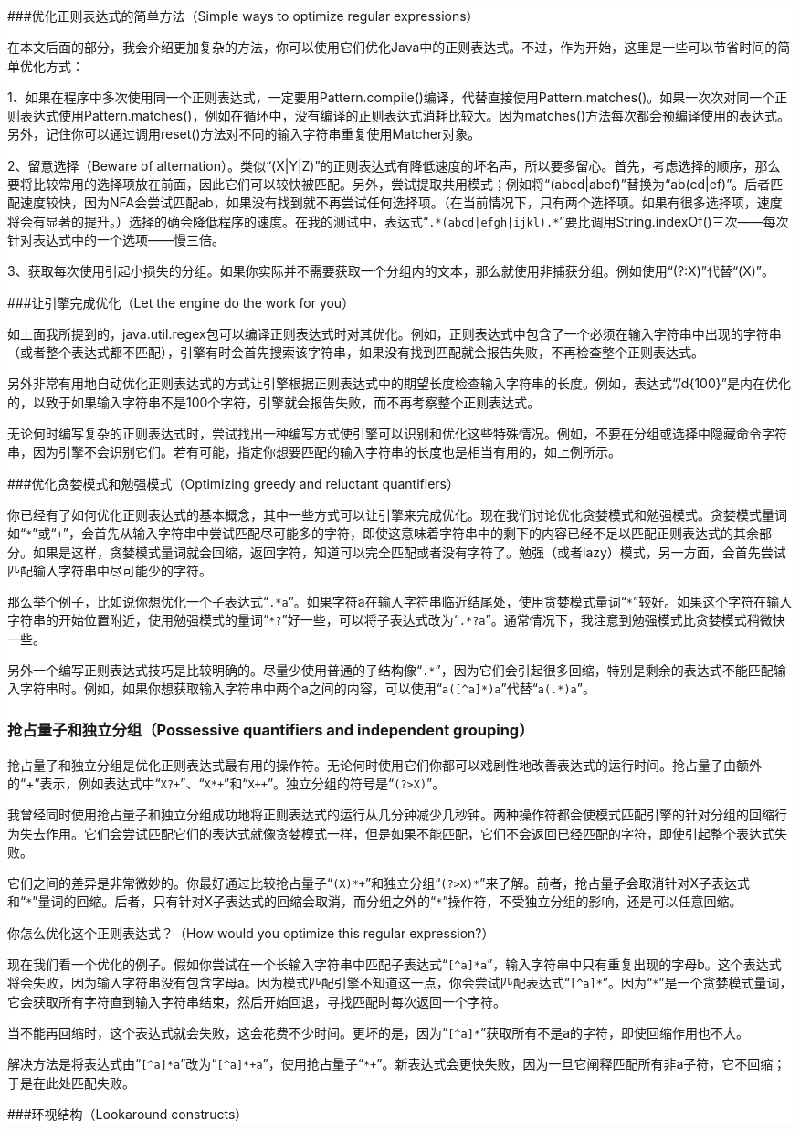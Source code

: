 ###优化正则表达式的简单方法（Simple ways to optimize regular expressions）

在本文后面的部分，我会介绍更加复杂的方法，你可以使用它们优化Java中的正则表达式。不过，作为开始，这里是一些可以节省时间的简单优化方式：

1、如果在程序中多次使用同一个正则表达式，一定要用Pattern.compile()编译，代替直接使用Pattern.matches()。如果一次次对同一个正则表达式使用Pattern.matches()，例如在循环中，没有编译的正则表达式消耗比较大。因为matches()方法每次都会预编译使用的表达式。另外，记住你可以通过调用reset()方法对不同的输入字符串重复使用Matcher对象。

2、留意选择（Beware of alternation）。类似“(X|Y|Z)”的正则表达式有降低速度的坏名声，所以要多留心。首先，考虑选择的顺序，那么要将比较常用的选择项放在前面，因此它们可以较快被匹配。另外，尝试提取共用模式；例如将“(abcd|abef)”替换为“ab(cd|ef)”。后者匹配速度较快，因为NFA会尝试匹配ab，如果没有找到就不再尝试任何选择项。（在当前情况下，只有两个选择项。如果有很多选择项，速度将会有显著的提升。）选择的确会降低程序的速度。在我的测试中，表达式“`.*(abcd|efgh|ijkl).*`”要比调用String.indexOf()三次——每次针对表达式中的一个选项——慢三倍。

3、获取每次使用引起小损失的分组。如果你实际并不需要获取一个分组内的文本，那么就使用非捕获分组。例如使用“(?:X)”代替“(X)”。

###让引擎完成优化（Let the engine do the work for you）

如上面我所提到的，java.util.regex包可以编译正则表达式时对其优化。例如，正则表达式中包含了一个必须在输入字符串中出现的字符串（或者整个表达式都不匹配），引擎有时会首先搜索该字符串，如果没有找到匹配就会报告失败，不再检查整个正则表达式。

另外非常有用地自动优化正则表达式的方式让引擎根据正则表达式中的期望长度检查输入字符串的长度。例如，表达式“/d{100}”是内在优化的，以致于如果输入字符串不是100个字符，引擎就会报告失败，而不再考察整个正则表达式。

无论何时编写复杂的正则表达式时，尝试找出一种编写方式使引擎可以识别和优化这些特殊情况。例如，不要在分组或选择中隐藏命令字符串，因为引擎不会识别它们。若有可能，指定你想要匹配的输入字符串的长度也是相当有用的，如上例所示。

###优化贪婪模式和勉强模式（Optimizing greedy and reluctant quantifiers）

你已经有了如何优化正则表达式的基本概念，其中一些方式可以让引擎来完成优化。现在我们讨论优化贪婪模式和勉强模式。贪婪模式量词如“`*`”或“`+`”，会首先从输入字符串中尝试匹配尽可能多的字符，即使这意味着字符串中的剩下的内容已经不足以匹配正则表达式的其余部分。如果是这样，贪婪模式量词就会回缩，返回字符，知道可以完全匹配或者没有字符了。勉强（或者lazy）模式，另一方面，会首先尝试匹配输入字符串中尽可能少的字符。

那么举个例子，比如说你想优化一个子表达式“`.*a`”。如果字符a在输入字符串临近结尾处，使用贪婪模式量词“`*`”较好。如果这个字符在输入字符串的开始位置附近，使用勉强模式的量词“`*?`”好一些，可以将子表达式改为“`.*?a`”。通常情况下，我注意到勉强模式比贪婪模式稍微快一些。

另外一个编写正则表达式技巧是比较明确的。尽量少使用普通的子结构像“`.*`”，因为它们会引起很多回缩，特别是剩余的表达式不能匹配输入字符串时。例如，如果你想获取输入字符串中两个a之间的内容，可以使用“`a([^a]*)a`”代替“`a(.*)a`”。

### 抢占量子和独立分组（Possessive quantifiers and independent grouping）

抢占量子和独立分组是优化正则表达式最有用的操作符。无论何时使用它们你都可以戏剧性地改善表达式的运行时间。抢占量子由额外的“+”表示，例如表达式中“`X?+`”、“`X*+`”和“`X++`”。独立分组的符号是“`(?>X)`”。

我曾经同时使用抢占量子和独立分组成功地将正则表达式的运行从几分钟减少几秒钟。两种操作符都会使模式匹配引擎的针对分组的回缩行为失去作用。它们会尝试匹配它们的表达式就像贪婪模式一样，但是如果不能匹配，它们不会返回已经匹配的字符，即使引起整个表达式失败。

它们之间的差异是非常微妙的。你最好通过比较抢占量子“`(X)*+`”和独立分组“`(?>X)*`”来了解。前者，抢占量子会取消针对X子表达式和“`*`”量词的回缩。后者，只有针对X子表达式的回缩会取消，而分组之外的“`*`”操作符，不受独立分组的影响，还是可以任意回缩。

你怎么优化这个正则表达式？（How would you optimize this regular expression?）

现在我们看一个优化的例子。假如你尝试在一个长输入字符串中匹配子表达式“`[^a]*a`”，输入字符串中只有重复出现的字母b。这个表达式将会失败，因为输入字符串没有包含字母a。因为模式匹配引擎不知道这一点，你会尝试匹配表达式“`[^a]*`”。因为“`*`”是一个贪婪模式量词，它会获取所有字符直到输入字符串结束，然后开始回退，寻找匹配时每次返回一个字符。

当不能再回缩时，这个表达式就会失败，这会花费不少时间。更坏的是，因为“`[^a]*`”获取所有不是a的字符，即使回缩作用也不大。

解决方法是将表达式由“`[^a]*a`”改为“`[^a]*+a`”，使用抢占量子“`*+`”。新表达式会更快失败，因为一旦它阐释匹配所有非a子符，它不回缩；于是在此处匹配失败。

###环视结构（Lookaround constructs）
